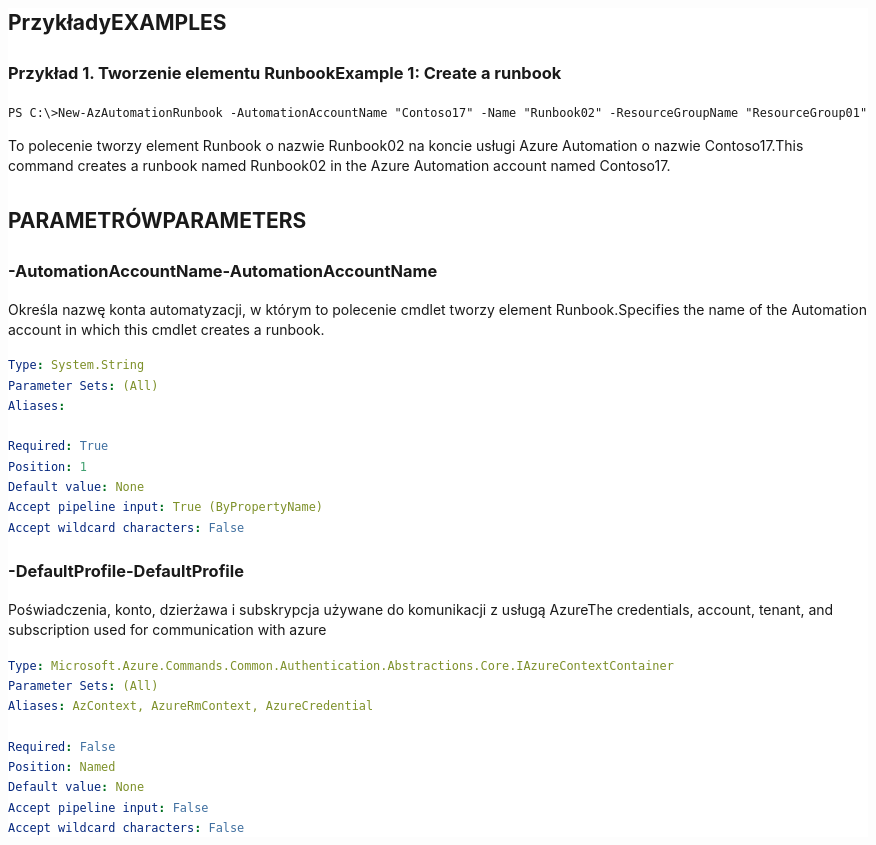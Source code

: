 ## <span data-ttu-id="38419-108">Przykłady</span><span class="sxs-lookup"><span data-stu-id="38419-108">EXAMPLES</span></span>

### <span data-ttu-id="38419-109">Przykład 1. Tworzenie elementu Runbook</span><span class="sxs-lookup"><span data-stu-id="38419-109">Example 1: Create a runbook</span></span>
```
PS C:\>New-AzAutomationRunbook -AutomationAccountName "Contoso17" -Name "Runbook02" -ResourceGroupName "ResourceGroup01"
```

<span data-ttu-id="38419-110">To polecenie tworzy element Runbook o nazwie Runbook02 na koncie usługi Azure Automation o nazwie Contoso17.</span><span class="sxs-lookup"><span data-stu-id="38419-110">This command creates a runbook named Runbook02 in the Azure Automation account named Contoso17.</span></span>

## <span data-ttu-id="38419-111">PARAMETRÓW</span><span class="sxs-lookup"><span data-stu-id="38419-111">PARAMETERS</span></span>

### <span data-ttu-id="38419-112">-AutomationAccountName</span><span class="sxs-lookup"><span data-stu-id="38419-112">-AutomationAccountName</span></span>
<span data-ttu-id="38419-113">Określa nazwę konta automatyzacji, w którym to polecenie cmdlet tworzy element Runbook.</span><span class="sxs-lookup"><span data-stu-id="38419-113">Specifies the name of the Automation account in which this cmdlet creates a runbook.</span></span>

```yaml
Type: System.String
Parameter Sets: (All)
Aliases:

Required: True
Position: 1
Default value: None
Accept pipeline input: True (ByPropertyName)
Accept wildcard characters: False
```

### <span data-ttu-id="38419-114">-DefaultProfile</span><span class="sxs-lookup"><span data-stu-id="38419-114">-DefaultProfile</span></span>
<span data-ttu-id="38419-115">Poświadczenia, konto, dzierżawa i subskrypcja używane do komunikacji z usługą Azure</span><span class="sxs-lookup"><span data-stu-id="38419-115">The credentials, account, tenant, and subscription used for communication with azure</span></span>

```yaml
Type: Microsoft.Azure.Commands.Common.Authentication.Abstractions.Core.IAzureContextContainer
Parameter Sets: (All)
Aliases: AzContext, AzureRmContext, AzureCredential

Required: False
Position: Named
Default value: None
Accept pipeline input: False
Accept wildcard characters: False
```
